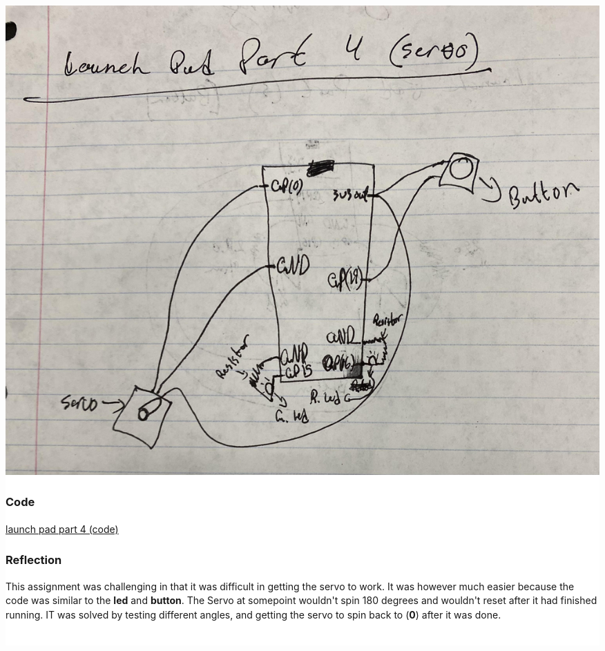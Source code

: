 ![Launch Pad Part 4 (wiring)](images/Launch%20Pad%20Part%204%20%5Bwiring%5D.gif)


### Code

[launch pad part 4 (code)](raspberry-pi/Launch%20Pad%20Part_4)

### Reflection

This assignment was challenging in that it was difficult in getting the servo to work. It was however much easier because the code was similar to the **led** and **button**. The Servo at somepoint wouldn't spin 180 degrees and wouldn't reset after it had finished running. IT was solved by testing different angles, and getting the servo to spin back to (**0**) after it was done.

&nbsp;




